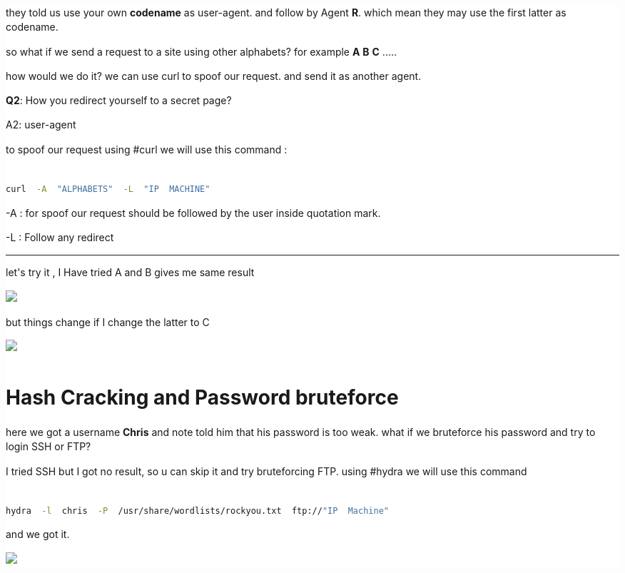 
they  told  us  use  your  own  **codename**  as  user-agent.  and  follow  by  Agent  **R**.  which  mean  they  may  use  the  first  latter  as  codename.

so  what  if  we  send  a  request  to  a  site  using  other  alphabets?  for  example  **A**  **B**  **C**  .....

how  would  we  do  it?  we  can  use  curl  to  spoof  our  request.  and  send  it  as  another  agent.



**Q2**:  How  you  redirect  yourself  to  a  secret  page?

A2:  user-agent

to  spoof  our  request  using  #curl  we  will  use  this  command  :

```bash

curl  -A  "ALPHABETS"  -L  "IP  MACHINE"

```

-A  :  for  spoof  our  request  should  be  followed  by  the  user  inside  quotation  mark.

-L  :  Follow  any  redirect  



---------------------------------

let's  try  it  ,  I  Have  tried  A  and  B  gives  me  same  result

![](https://i.imgur.com/wVAZBcK.png)



but  things  change  if  I  change  the  latter  to  C

![](https://i.imgur.com/5SNUjcB.png)



#  Hash  Cracking  and  Password  bruteforce

here  we  got  a  username  **Chris**  and  note  told  him  that  his  password  is  too  weak.  what  if  we  bruteforce  his  password  and  try  to  login  SSH  or  FTP?

I  tried  SSH  but  I  got  no  result,  so  u  can  skip  it  and  try  bruteforcing  FTP.  using  #hydra  we  will  use  this  command

```bash

hydra  -l  chris  -P  /usr/share/wordlists/rockyou.txt  ftp://"IP  Machine"

```

and  we  got  it.  

![](https://i.imgur.com/Dhpmjog.png)
